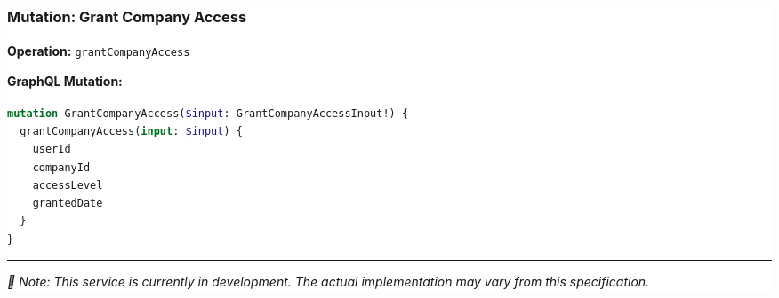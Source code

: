 ### Mutation: Grant Company Access

**Operation:** `grantCompanyAccess`

**GraphQL Mutation:**
```graphql
mutation GrantCompanyAccess($input: GrantCompanyAccessInput!) {
  grantCompanyAccess(input: $input) {
    userId
    companyId
    accessLevel
    grantedDate
  }
}
```

---

*📝 Note: This service is currently in development. The actual implementation may vary from this specification.*